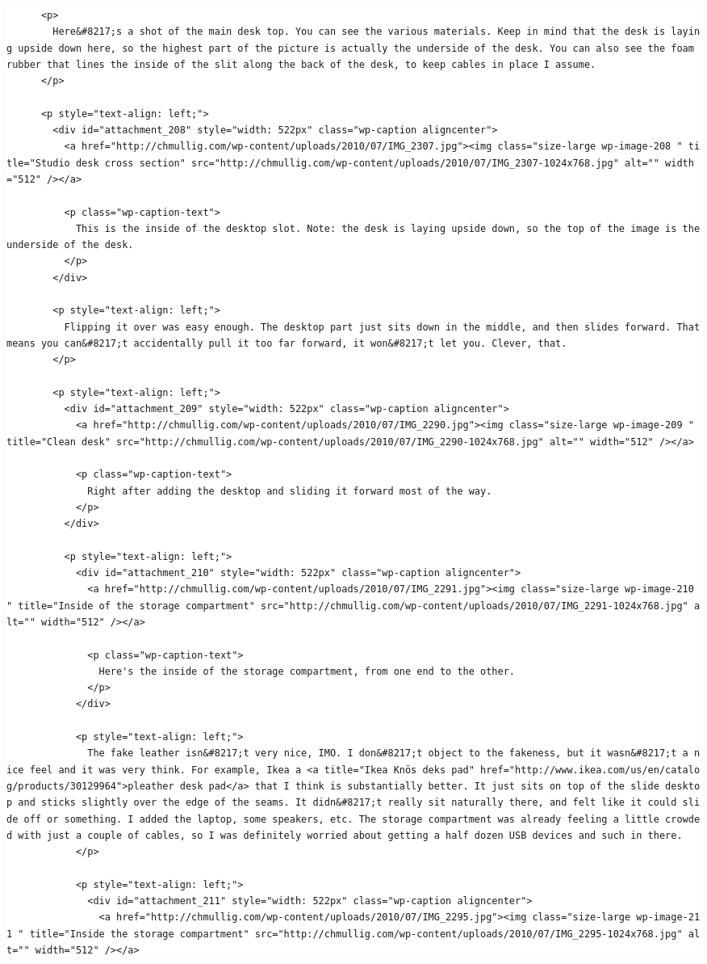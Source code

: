           <p>
            Here&#8217;s a shot of the main desk top. You can see the various materials. Keep in mind that the desk is laying upside down here, so the highest part of the picture is actually the underside of the desk. You can also see the foam rubber that lines the inside of the slit along the back of the desk, to keep cables in place I assume.
          </p>
          
          <p style="text-align: left;">
            <div id="attachment_208" style="width: 522px" class="wp-caption aligncenter">
              <a href="http://chmullig.com/wp-content/uploads/2010/07/IMG_2307.jpg"><img class="size-large wp-image-208 " title="Studio desk cross section" src="http://chmullig.com/wp-content/uploads/2010/07/IMG_2307-1024x768.jpg" alt="" width="512" /></a>
              
              <p class="wp-caption-text">
                This is the inside of the desktop slot. Note: the desk is laying upside down, so the top of the image is the underside of the desk.
              </p>
            </div>
            
            <p style="text-align: left;">
              Flipping it over was easy enough. The desktop part just sits down in the middle, and then slides forward. That means you can&#8217;t accidentally pull it too far forward, it won&#8217;t let you. Clever, that.
            </p>
            
            <p style="text-align: left;">
              <div id="attachment_209" style="width: 522px" class="wp-caption aligncenter">
                <a href="http://chmullig.com/wp-content/uploads/2010/07/IMG_2290.jpg"><img class="size-large wp-image-209 " title="Clean desk" src="http://chmullig.com/wp-content/uploads/2010/07/IMG_2290-1024x768.jpg" alt="" width="512" /></a>
                
                <p class="wp-caption-text">
                  Right after adding the desktop and sliding it forward most of the way.
                </p>
              </div>
              
              <p style="text-align: left;">
                <div id="attachment_210" style="width: 522px" class="wp-caption aligncenter">
                  <a href="http://chmullig.com/wp-content/uploads/2010/07/IMG_2291.jpg"><img class="size-large wp-image-210 " title="Inside of the storage compartment" src="http://chmullig.com/wp-content/uploads/2010/07/IMG_2291-1024x768.jpg" alt="" width="512" /></a>
                  
                  <p class="wp-caption-text">
                    Here's the inside of the storage compartment, from one end to the other.
                  </p>
                </div>
                
                <p style="text-align: left;">
                  The fake leather isn&#8217;t very nice, IMO. I don&#8217;t object to the fakeness, but it wasn&#8217;t a nice feel and it was very think. For example, Ikea a <a title="Ikea Knös deks pad" href="http://www.ikea.com/us/en/catalog/products/30129964">pleather desk pad</a> that I think is substantially better. It just sits on top of the slide desktop and sticks slightly over the edge of the seams. It didn&#8217;t really sit naturally there, and felt like it could slide off or something. I added the laptop, some speakers, etc. The storage compartment was already feeling a little crowded with just a couple of cables, so I was definitely worried about getting a half dozen USB devices and such in there.
                </p>
                
                <p style="text-align: left;">
                  <div id="attachment_211" style="width: 522px" class="wp-caption aligncenter">
                    <a href="http://chmullig.com/wp-content/uploads/2010/07/IMG_2295.jpg"><img class="size-large wp-image-211 " title="Inside the storage compartment" src="http://chmullig.com/wp-content/uploads/2010/07/IMG_2295-1024x768.jpg" alt="" width="512" /></a>
                    